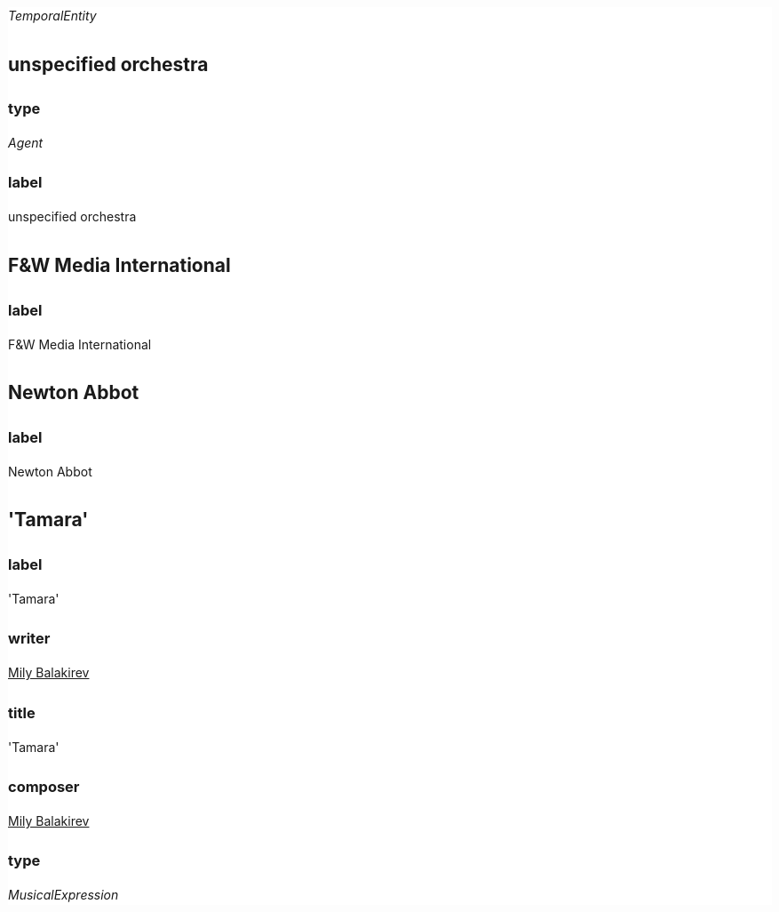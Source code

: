 
*TemporalEntity*

## unspecified orchestra

### type


*Agent*

### label


unspecified orchestra

## F&W Media International

### label


F&W Media International

## Newton Abbot

### label


Newton Abbot

## 'Tamara'

### label


'Tamara'

### writer


[Mily Balakirev](#Mily-Balakirev)

### title


'Tamara'

### composer


[Mily Balakirev](#Mily-Balakirev)

### type


*MusicalExpression*
